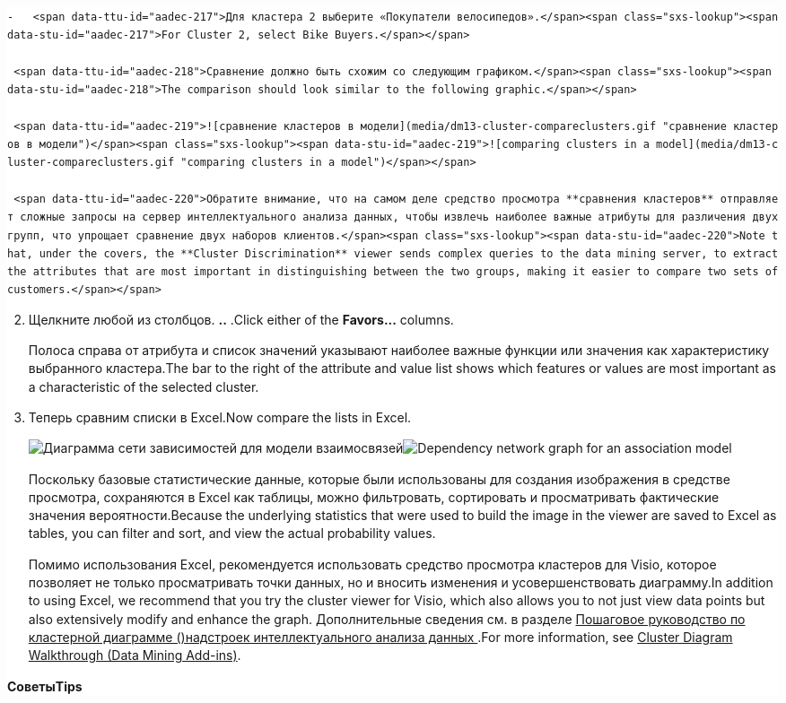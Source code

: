     -   <span data-ttu-id="aadec-217">Для кластера 2 выберите «Покупатели велосипедов».</span><span class="sxs-lookup"><span data-stu-id="aadec-217">For Cluster 2, select Bike Buyers.</span></span>  
  
     <span data-ttu-id="aadec-218">Сравнение должно быть схожим со следующим графиком.</span><span class="sxs-lookup"><span data-stu-id="aadec-218">The comparison should look similar to the following graphic.</span></span>  
  
     <span data-ttu-id="aadec-219">![сравнение кластеров в модели](media/dm13-cluster-compareclusters.gif "сравнение кластеров в модели")</span><span class="sxs-lookup"><span data-stu-id="aadec-219">![comparing clusters in a model](media/dm13-cluster-compareclusters.gif "comparing clusters in a model")</span></span>  
  
     <span data-ttu-id="aadec-220">Обратите внимание, что на самом деле средство просмотра **сравнения кластеров** отправляет сложные запросы на сервер интеллектуального анализа данных, чтобы извлечь наиболее важные атрибуты для различения двух групп, что упрощает сравнение двух наборов клиентов.</span><span class="sxs-lookup"><span data-stu-id="aadec-220">Note that, under the covers, the **Cluster Discrimination** viewer sends complex queries to the data mining server, to extract the attributes that are most important in distinguishing between the two groups, making it easier to compare two sets of customers.</span></span>  
  
2.  <span data-ttu-id="aadec-221">Щелкните любой из столбцов. **..** .</span><span class="sxs-lookup"><span data-stu-id="aadec-221">Click either of the **Favors...** columns.</span></span>  
  
     <span data-ttu-id="aadec-222">Полоса справа от атрибута и список значений указывают наиболее важные функции или значения как характеристику выбранного кластера.</span><span class="sxs-lookup"><span data-stu-id="aadec-222">The bar to the right of the attribute and value list shows which features or values are most important as a characteristic of the selected cluster.</span></span>  
  
3.  <span data-ttu-id="aadec-223">Теперь сравним списки в Excel.</span><span class="sxs-lookup"><span data-stu-id="aadec-223">Now compare the lists in Excel.</span></span>  
  
     <span data-ttu-id="aadec-224">![Диаграмма сети зависимостей для модели взаимосвязей](media/dm13-comparing-profiles-in-excel.gif "Диаграмма сети зависимостей для модели взаимосвязей")</span><span class="sxs-lookup"><span data-stu-id="aadec-224">![Dependency network graph for an association model](media/dm13-comparing-profiles-in-excel.gif "Dependency network graph for an association model")</span></span>  
  
     <span data-ttu-id="aadec-225">Поскольку базовые статистические данные, которые были использованы для создания изображения в средстве просмотра, сохраняются в Excel как таблицы, можно фильтровать, сортировать и просматривать фактические значения вероятности.</span><span class="sxs-lookup"><span data-stu-id="aadec-225">Because the underlying statistics that were used to build the image in the viewer are saved to Excel as tables, you can filter and sort, and view the actual probability values.</span></span>  
  
     <span data-ttu-id="aadec-226">Помимо использования Excel, рекомендуется использовать средство просмотра кластеров для Visio, которое позволяет не только просматривать точки данных, но и вносить изменения и усовершенствовать диаграмму.</span><span class="sxs-lookup"><span data-stu-id="aadec-226">In addition to using Excel, we recommend that you try the cluster viewer for Visio, which also allows you to not just view data points but also extensively modify and enhance the graph.</span></span> <span data-ttu-id="aadec-227">Дополнительные сведения см. в разделе [Пошаговое руководство по кластерной диаграмме &#40;&#41;надстроек интеллектуального анализа данных ](cluster-diagram-walkthrough-data-mining-add-ins.md).</span><span class="sxs-lookup"><span data-stu-id="aadec-227">For more information, see [Cluster Diagram Walkthrough &#40;Data Mining Add-ins&#41;](cluster-diagram-walkthrough-data-mining-add-ins.md).</span></span>  
  
 <span data-ttu-id="aadec-228">**Советы**</span><span class="sxs-lookup"><span data-stu-id="aadec-228">**Tips**</span></span>  
  
